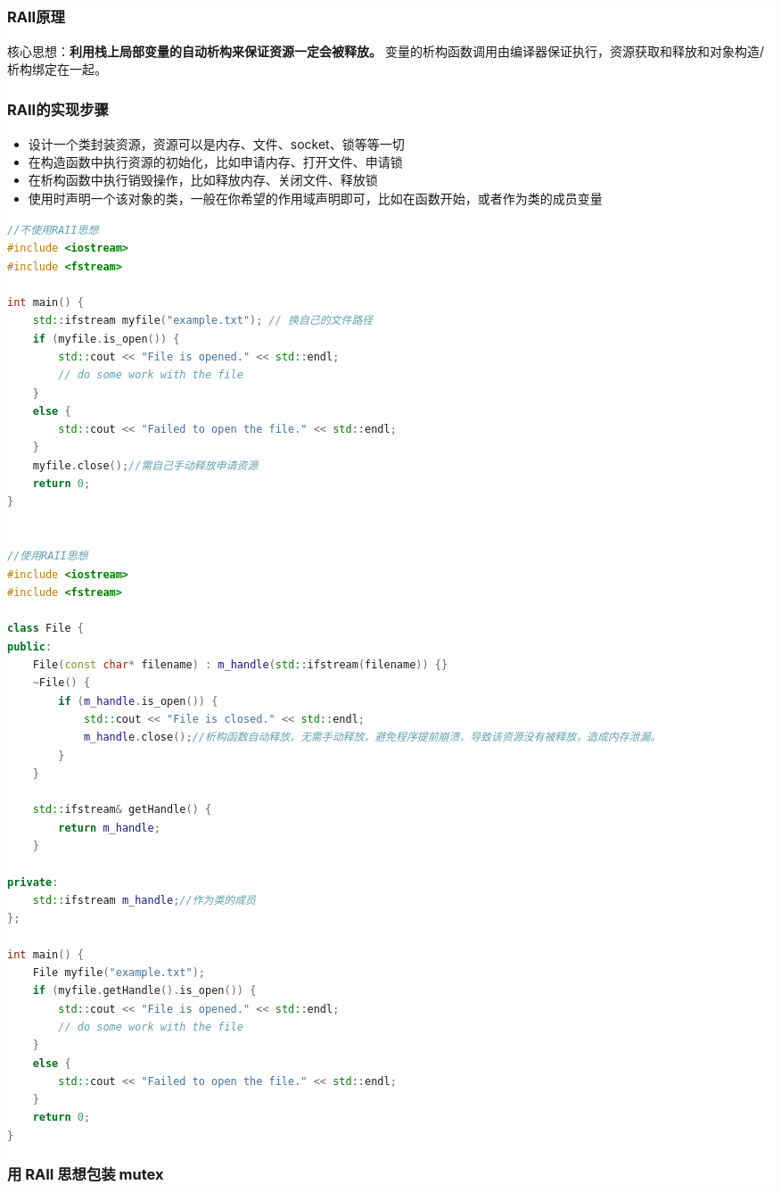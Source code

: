 ### RAII原理
核心思想：**利用栈上局部变量的自动析构来保证资源一定会被释放。**
变量的析构函数调用由编译器保证执行，资源获取和释放和对象构造/析构绑定在一起。
### RAII的实现步骤
- 设计一个类封装资源，资源可以是内存、文件、socket、锁等等一切
- 在构造函数中执行资源的初始化，比如申请内存、打开文件、申请锁
- 在析构函数中执行销毁操作，比如释放内存、关闭文件、释放锁
- 使用时声明一个该对象的类，一般在你希望的作用域声明即可，比如在函数开始，或者作为类的成员变量
```c++
//不使用RAII思想
#include <iostream>
#include <fstream>

int main() {
    std::ifstream myfile("example.txt"); // 换自己的文件路径
    if (myfile.is_open()) {
        std::cout << "File is opened." << std::endl;
        // do some work with the file
    }
    else {
        std::cout << "Failed to open the file." << std::endl;
    }
    myfile.close();//需自己手动释放申请资源
    return 0;
}


//使用RAII思想
#include <iostream>
#include <fstream>

class File {
public:
    File(const char* filename) : m_handle(std::ifstream(filename)) {}
    ~File() {
        if (m_handle.is_open()) {
            std::cout << "File is closed." << std::endl;
            m_handle.close();//析构函数自动释放，无需手动释放，避免程序提前崩溃，导致该资源没有被释放，造成内存泄漏。
        }
    }

    std::ifstream& getHandle() {
        return m_handle;
    }

private:
    std::ifstream m_handle;//作为类的成员
};

int main() {
    File myfile("example.txt");
    if (myfile.getHandle().is_open()) {
        std::cout << "File is opened." << std::endl;
        // do some work with the file
    }
    else {
        std::cout << "Failed to open the file." << std::endl;
    }
    return 0;
}
```
### 用 RAII 思想包装 mutex
